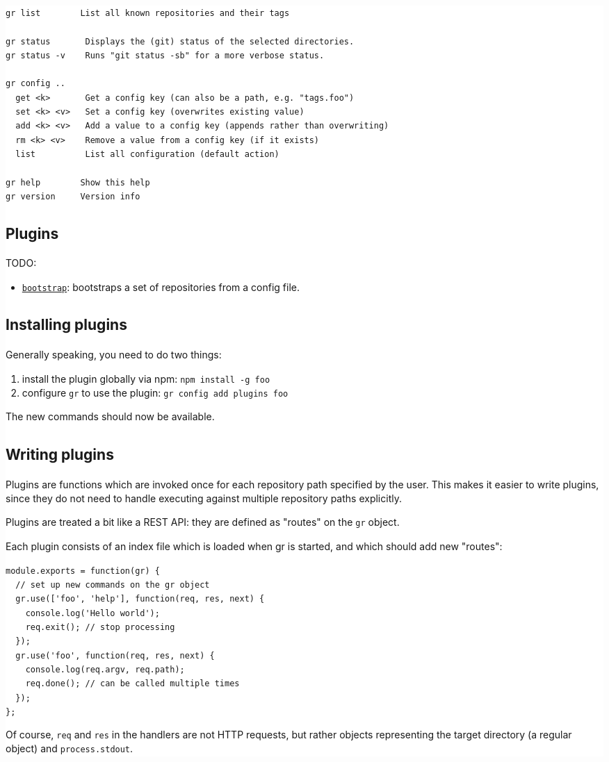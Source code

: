     gr list        List all known repositories and their tags

    gr status       Displays the (git) status of the selected directories.
    gr status -v    Runs "git status -sb" for a more verbose status.

    gr config ..
      get <k>       Get a config key (can also be a path, e.g. "tags.foo")
      set <k> <v>   Set a config key (overwrites existing value)
      add <k> <v>   Add a value to a config key (appends rather than overwriting)
      rm <k> <v>    Remove a value from a config key (if it exists)
      list          List all configuration (default action)

    gr help        Show this help
    gr version     Version info

## Plugins

TODO: 

- [`bootstrap`](#TODO): bootstraps a set of repositories from a config file.

## Installing plugins

Generally speaking, you need to do two things:

1. install the plugin globally via npm: `npm install -g foo`
2. configure `gr` to use the plugin: `gr config add plugins foo`

The new commands should now be available.

## Writing plugins

Plugins are functions which are invoked once for each repository path specified by the user. This makes it easier to write plugins, since they do not need to handle executing against multiple repository paths explicitly.

Plugins are treated a bit like a REST API: they are defined as "routes" on the `gr` object.

Each plugin consists of an index file which is loaded when gr is started, and which should add new "routes":

    module.exports = function(gr) {
      // set up new commands on the gr object
      gr.use(['foo', 'help'], function(req, res, next) {
        console.log('Hello world');
        req.exit(); // stop processing
      });
      gr.use('foo', function(req, res, next) {
        console.log(req.argv, req.path);
        req.done(); // can be called multiple times
      });
    };

Of course, `req` and `res` in the handlers are not HTTP requests, but rather objects representing the target directory (a regular object) and `process.stdout`.
